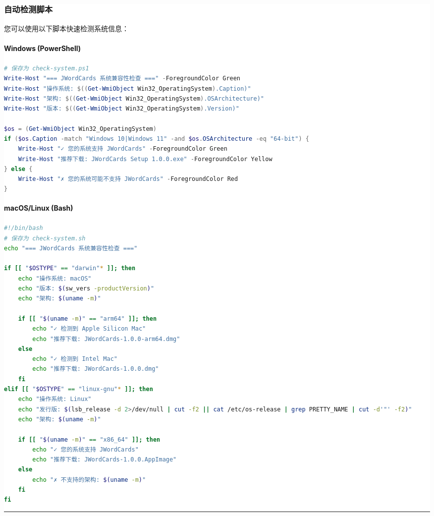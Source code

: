 ### 自动检测脚本

您可以使用以下脚本快速检测系统信息：

#### Windows (PowerShell)
```powershell
# 保存为 check-system.ps1
Write-Host "=== JWordCards 系统兼容性检查 ===" -ForegroundColor Green
Write-Host "操作系统: $((Get-WmiObject Win32_OperatingSystem).Caption)"
Write-Host "架构: $((Get-WmiObject Win32_OperatingSystem).OSArchitecture)"
Write-Host "版本: $((Get-WmiObject Win32_OperatingSystem).Version)"

$os = (Get-WmiObject Win32_OperatingSystem)
if ($os.Caption -match "Windows 10|Windows 11" -and $os.OSArchitecture -eq "64-bit") {
    Write-Host "✓ 您的系统支持 JWordCards" -ForegroundColor Green
    Write-Host "推荐下载: JWordCards Setup 1.0.0.exe" -ForegroundColor Yellow
} else {
    Write-Host "✗ 您的系统可能不支持 JWordCards" -ForegroundColor Red
}
```

#### macOS/Linux (Bash)
```bash
#!/bin/bash
# 保存为 check-system.sh
echo "=== JWordCards 系统兼容性检查 ==="

if [[ "$OSTYPE" == "darwin"* ]]; then
    echo "操作系统: macOS"
    echo "版本: $(sw_vers -productVersion)"
    echo "架构: $(uname -m)"
    
    if [[ "$(uname -m)" == "arm64" ]]; then
        echo "✓ 检测到 Apple Silicon Mac"
        echo "推荐下载: JWordCards-1.0.0-arm64.dmg"
    else
        echo "✓ 检测到 Intel Mac"
        echo "推荐下载: JWordCards-1.0.0.dmg"
    fi
elif [[ "$OSTYPE" == "linux-gnu"* ]]; then
    echo "操作系统: Linux"
    echo "发行版: $(lsb_release -d 2>/dev/null | cut -f2 || cat /etc/os-release | grep PRETTY_NAME | cut -d'"' -f2)"
    echo "架构: $(uname -m)"
    
    if [[ "$(uname -m)" == "x86_64" ]]; then
        echo "✓ 您的系统支持 JWordCards"
        echo "推荐下载: JWordCards-1.0.0.AppImage"
    else
        echo "✗ 不支持的架构: $(uname -m)"
    fi
fi
```

---